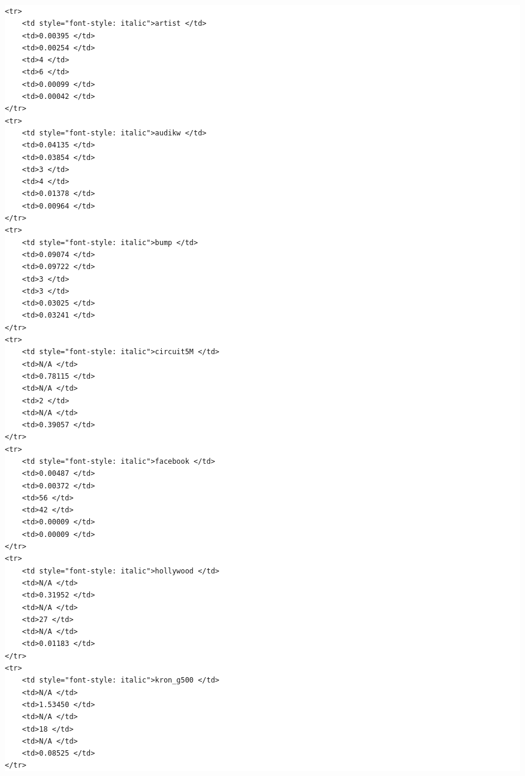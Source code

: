     <tr>
        <td style="font-style: italic">artist </td>
        <td>0.00395 </td>
        <td>0.00254 </td>
        <td>4 </td>
        <td>6 </td>
        <td>0.00099 </td>
        <td>0.00042 </td>
    </tr>
    <tr>
        <td style="font-style: italic">audikw </td>
        <td>0.04135 </td>
        <td>0.03854 </td>
        <td>3 </td>
        <td>4 </td>
        <td>0.01378 </td>
        <td>0.00964 </td>
    </tr>
    <tr>
        <td style="font-style: italic">bump </td>
        <td>0.09074 </td>
        <td>0.09722 </td>
        <td>3 </td>
        <td>3 </td>
        <td>0.03025 </td>
        <td>0.03241 </td>
    </tr>
    <tr>
        <td style="font-style: italic">circuit5M </td>
        <td>N/A </td>
        <td>0.78115 </td>
        <td>N/A </td>
        <td>2 </td>
        <td>N/A </td>
        <td>0.39057 </td>
    </tr>
    <tr>
        <td style="font-style: italic">facebook </td>
        <td>0.00487 </td>
        <td>0.00372 </td>
        <td>56 </td>
        <td>42 </td>
        <td>0.00009 </td>
        <td>0.00009 </td>
    </tr>
    <tr>
        <td style="font-style: italic">hollywood </td>
        <td>N/A </td>
        <td>0.31952 </td>
        <td>N/A </td>
        <td>27 </td>
        <td>N/A </td>
        <td>0.01183 </td>
    </tr>
    <tr>
        <td style="font-style: italic">kron_g500 </td>
        <td>N/A </td>
        <td>1.53450 </td>
        <td>N/A </td>
        <td>18 </td>
        <td>N/A </td>
        <td>0.08525 </td>
    </tr>
</table>